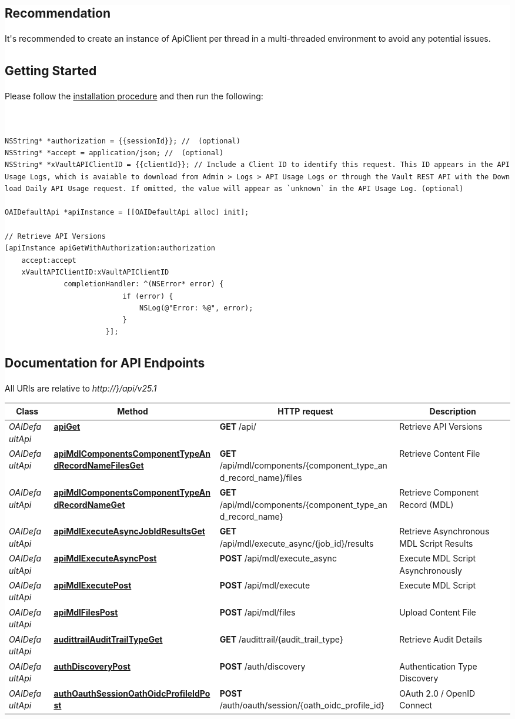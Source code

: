 ## Recommendation

It's recommended to create an instance of ApiClient per thread in a multi-threaded environment to avoid any potential issues.

## Getting Started

Please follow the [installation procedure](#installation--usage) and then run the following:

```objc


NSString* *authorization = {{sessionId}}; //  (optional)
NSString* *accept = application/json; //  (optional)
NSString* *xVaultAPIClientID = {{clientId}}; // Include a Client ID to identify this request. This ID appears in the API Usage Logs, which is avaiable to download from Admin > Logs > API Usage Logs or through the Vault REST API with the Download Daily API Usage request. If omitted, the value will appear as `unknown` in the API Usage Log. (optional)

OAIDefaultApi *apiInstance = [[OAIDefaultApi alloc] init];

// Retrieve API Versions
[apiInstance apiGetWithAuthorization:authorization
    accept:accept
    xVaultAPIClientID:xVaultAPIClientID
              completionHandler: ^(NSError* error) {
                            if (error) {
                                NSLog(@"Error: %@", error);
                            }
                        }];

```

## Documentation for API Endpoints

All URIs are relative to *http://}/api/v25.1*

Class | Method | HTTP request | Description
------------ | ------------- | ------------- | -------------
*OAIDefaultApi* | [**apiGet**](docs/OAIDefaultApi.md#apiget) | **GET** /api/ | Retrieve API Versions
*OAIDefaultApi* | [**apiMdlComponentsComponentTypeAndRecordNameFilesGet**](docs/OAIDefaultApi.md#apimdlcomponentscomponenttypeandrecordnamefilesget) | **GET** /api/mdl/components/{component_type_and_record_name}/files | Retrieve Content File
*OAIDefaultApi* | [**apiMdlComponentsComponentTypeAndRecordNameGet**](docs/OAIDefaultApi.md#apimdlcomponentscomponenttypeandrecordnameget) | **GET** /api/mdl/components/{component_type_and_record_name} | Retrieve Component Record (MDL)
*OAIDefaultApi* | [**apiMdlExecuteAsyncJobIdResultsGet**](docs/OAIDefaultApi.md#apimdlexecuteasyncjobidresultsget) | **GET** /api/mdl/execute_async/{job_id}/results | Retrieve Asynchronous MDL Script Results
*OAIDefaultApi* | [**apiMdlExecuteAsyncPost**](docs/OAIDefaultApi.md#apimdlexecuteasyncpost) | **POST** /api/mdl/execute_async | Execute MDL Script Asynchronously
*OAIDefaultApi* | [**apiMdlExecutePost**](docs/OAIDefaultApi.md#apimdlexecutepost) | **POST** /api/mdl/execute | Execute MDL Script
*OAIDefaultApi* | [**apiMdlFilesPost**](docs/OAIDefaultApi.md#apimdlfilespost) | **POST** /api/mdl/files | Upload Content File
*OAIDefaultApi* | [**audittrailAuditTrailTypeGet**](docs/OAIDefaultApi.md#audittrailaudittrailtypeget) | **GET** /audittrail/{audit_trail_type} | Retrieve Audit Details
*OAIDefaultApi* | [**authDiscoveryPost**](docs/OAIDefaultApi.md#authdiscoverypost) | **POST** /auth/discovery | Authentication Type Discovery
*OAIDefaultApi* | [**authOauthSessionOathOidcProfileIdPost**](docs/OAIDefaultApi.md#authoauthsessionoathoidcprofileidpost) | **POST** /auth/oauth/session/{oath_oidc_profile_id} | OAuth 2.0 / OpenID Connect